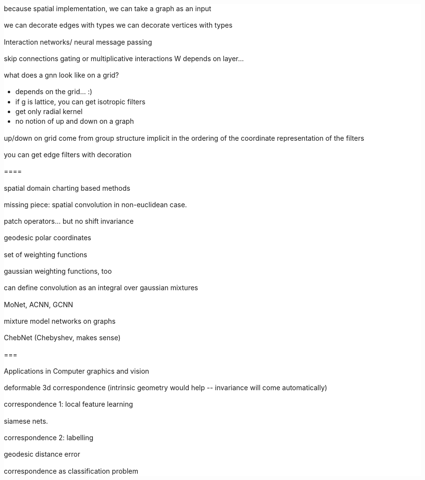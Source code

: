 because spatial implementation, we can take a graph as an input

we can decorate edges with types
we can decorate vertices with types

Interaction networks/ neural message passing

skip connections
gating or multiplicative interactions
W depends on layer...

what does a gnn look like on a grid?

- depends on the grid... :)
- if g is lattice, you can get isotropic filters
- get only radial kernel
- no notion of up and down on a graph

up/down on grid come from group structure
implicit in the ordering of the coordinate representation of the filters

you can get edge filters with decoration



====

spatial domain charting based methods

missing piece: spatial convolution in non-euclidean case.

patch operators... but no shift invariance

geodesic polar coordinates

set of weighting functions

gaussian weighting functions, too

can define convolution as an integral over gaussian mixtures 

MoNet, ACNN, GCNN


mixture model networks on graphs

ChebNet (Chebyshev, makes sense)



===

Applications in Computer graphics and vision

deformable 3d correspondence (intrinsic geometry would help -- invariance will come automatically)

correspondence 1: local feature learning

siamese nets.

correspondence 2: labelling

geodesic distance error

correspondence as classification problem

